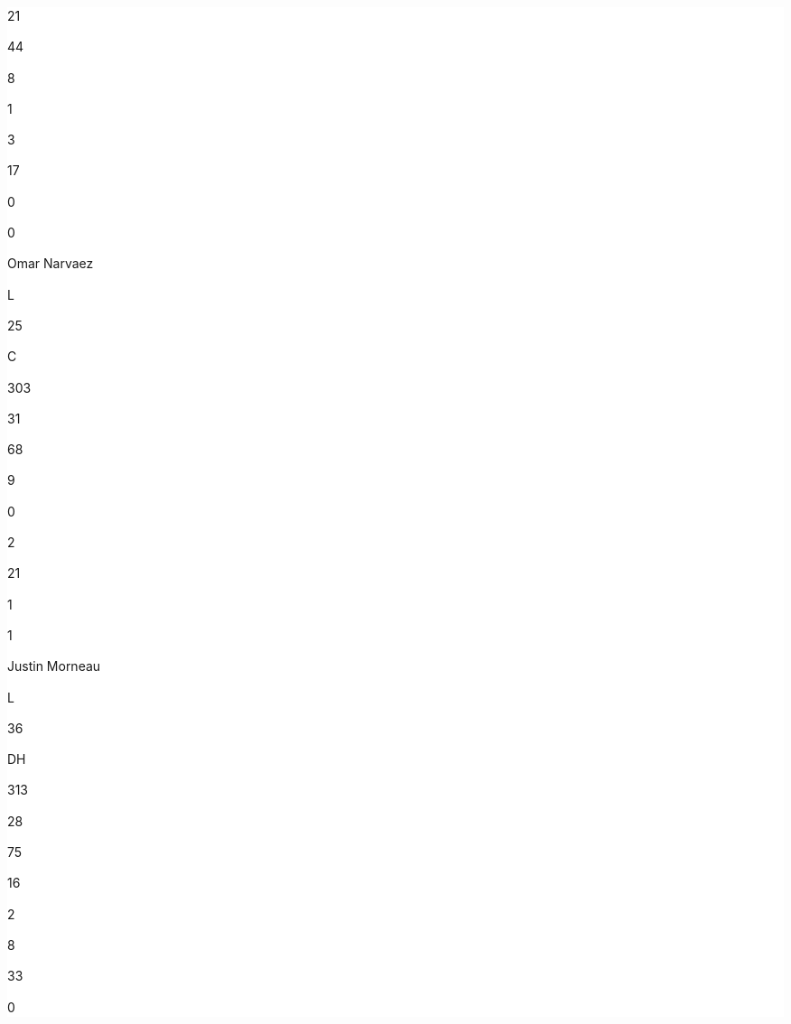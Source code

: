 21

44

8

1

3

17

0

0

Omar Narvaez

L

25

C

303

31

68

9

0

2

21

1

1

Justin Morneau

L

36

DH

313

28

75

16

2

8

33

0
